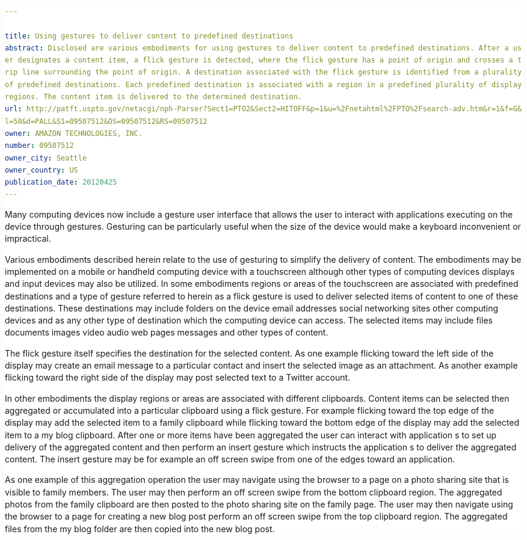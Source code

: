 ```yaml
---

title: Using gestures to deliver content to predefined destinations
abstract: Disclosed are various embodiments for using gestures to deliver content to predefined destinations. After a user designates a content item, a flick gesture is detected, where the flick gesture has a point of origin and crosses a trip line surrounding the point of origin. A destination associated with the flick gesture is identified from a plurality of predefined destinations. Each predefined destination is associated with a region in a predefined plurality of display regions. The content item is delivered to the determined destination.
url: http://patft.uspto.gov/netacgi/nph-Parser?Sect1=PTO2&Sect2=HITOFF&p=1&u=%2Fnetahtml%2FPTO%2Fsearch-adv.htm&r=1&f=G&l=50&d=PALL&S1=09507512&OS=09507512&RS=09507512
owner: AMAZON TECHNOLOGIES, INC.
number: 09507512
owner_city: Seattle
owner_country: US
publication_date: 20120425
---
```

Many computing devices now include a gesture user interface that allows the user to interact with applications executing on the device through gestures. Gesturing can be particularly useful when the size of the device would make a keyboard inconvenient or impractical.

Various embodiments described herein relate to the use of gesturing to simplify the delivery of content. The embodiments may be implemented on a mobile or handheld computing device with a touchscreen although other types of computing devices displays and input devices may also be utilized. In some embodiments regions or areas of the touchscreen are associated with predefined destinations and a type of gesture referred to herein as a flick gesture is used to deliver selected items of content to one of these destinations. These destinations may include folders on the device email addresses social networking sites other computing devices and as any other type of destination which the computing device can access. The selected items may include files documents images video audio web pages messages and other types of content.

The flick gesture itself specifies the destination for the selected content. As one example flicking toward the left side of the display may create an email message to a particular contact and insert the selected image as an attachment. As another example flicking toward the right side of the display may post selected text to a Twitter account.

In other embodiments the display regions or areas are associated with different clipboards. Content items can be selected then aggregated or accumulated into a particular clipboard using a flick gesture. For example flicking toward the top edge of the display may add the selected item to a family clipboard while flicking toward the bottom edge of the display may add the selected item to a my blog clipboard. After one or more items have been aggregated the user can interact with application s to set up delivery of the aggregated content and then perform an insert gesture which instructs the application s to deliver the aggregated content. The insert gesture may be for example an off screen swipe from one of the edges toward an application.

As one example of this aggregation operation the user may navigate using the browser to a page on a photo sharing site that is visible to family members. The user may then perform an off screen swipe from the bottom clipboard region. The aggregated photos from the family clipboard are then posted to the photo sharing site on the family page. The user may then navigate using the browser to a page for creating a new blog post perform an off screen swipe from the top clipboard region. The aggregated files from the my blog folder are then copied into the new blog post.
